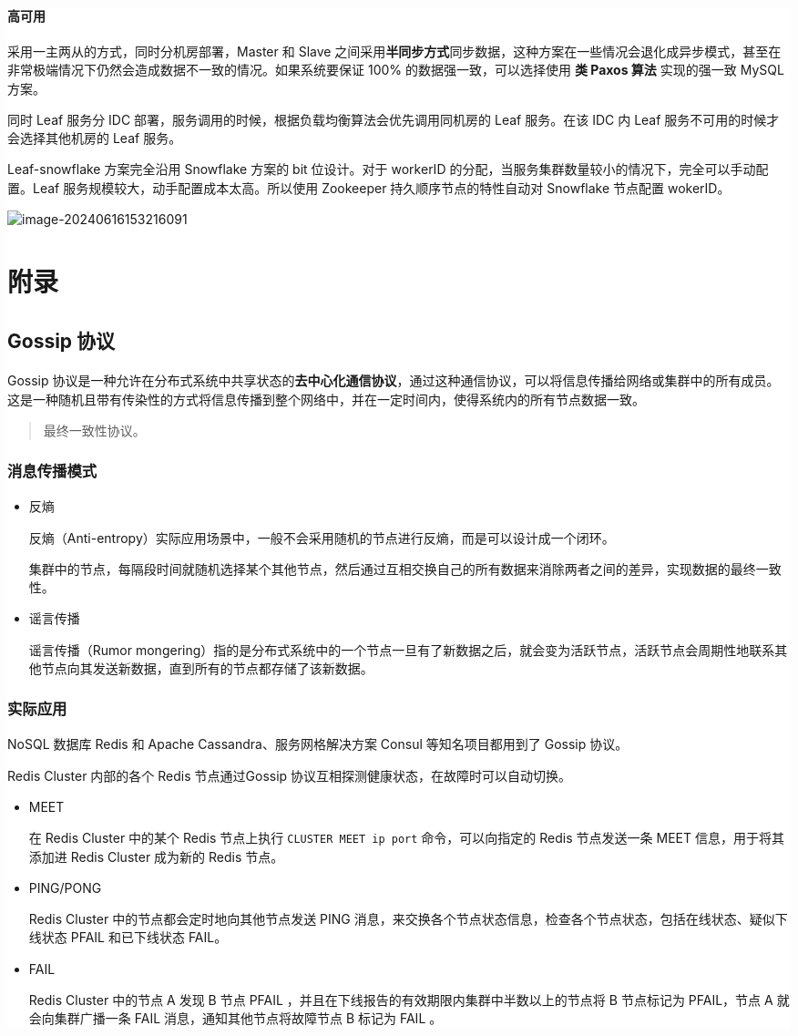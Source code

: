 #### 高可用

采用一主两从的方式，同时分机房部署，Master 和 Slave 之间采用**半同步方式**同步数据，这种方案在一些情况会退化成异步模式，甚至在非常极端情况下仍然会造成数据不一致的情况。如果系统要保证 100% 的数据强一致，可以选择使用 **类 Paxos 算法** 实现的强一致 MySQL 方案。

同时 Leaf 服务分 IDC 部署，服务调用的时候，根据负载均衡算法会优先调用同机房的 Leaf 服务。在该 IDC 内 Leaf 服务不可用的时候才会选择其他机房的 Leaf 服务。

Leaf-snowflake 方案完全沿用 Snowflake 方案的 bit 位设计。对于 workerID 的分配，当服务集群数量较小的情况下，完全可以手动配置。Leaf 服务规模较大，动手配置成本太高。所以使用 Zookeeper 持久顺序节点的特性自动对 Snowflake 节点配置 wokerID。

![image-20240616153216091](https://gitee.com/fushengshi/image/raw/master/image-20240616153216091.png)





# 附录

## Gossip 协议

Gossip 协议是一种允许在分布式系统中共享状态的**去中心化通信协议**，通过这种通信协议，可以将信息传播给网络或集群中的所有成员。这是一种随机且带有传染性的方式将信息传播到整个网络中，并在一定时间内，使得系统内的所有节点数据一致。

> 最终一致性协议。

### 消息传播模式

- 反熵

  反熵（Anti-entropy）实际应用场景中，一般不会采用随机的节点进行反熵，而是可以设计成一个闭环。

  集群中的节点，每隔段时间就随机选择某个其他节点，然后通过互相交换自己的所有数据来消除两者之间的差异，实现数据的最终一致性。

- 谣言传播

  谣言传播（Rumor mongering）指的是分布式系统中的一个节点一旦有了新数据之后，就会变为活跃节点，活跃节点会周期性地联系其他节点向其发送新数据，直到所有的节点都存储了该新数据。

### 实际应用

NoSQL 数据库 Redis 和 Apache Cassandra、服务网格解决方案 Consul 等知名项目都用到了 Gossip 协议。

Redis Cluster 内部的各个 Redis 节点通过Gossip 协议互相探测健康状态，在故障时可以⾃动切换。

- MEET

  在 Redis Cluster 中的某个 Redis 节点上执⾏ `CLUSTER MEET ip port` 命令，可以向指定的 Redis 节点发送⼀条 MEET 信息，⽤于将其添加进 Redis Cluster 成为新的 Redis 节点。

- PING/PONG

  Redis Cluster 中的节点都会定时地向其他节点发送 PING 消息，来交换各个节点状态信息，检查各个节点状态，包括在线状态、疑似下线状态 PFAIL 和已下线状态 FAIL。

- FAIL

  Redis Cluster 中的节点 A 发现 B 节点 PFAIL ，并且在下线报告的有效期限内集群中半数以上的节点将 B 节点标记为 PFAIL，节点 A 就会向集群⼴播⼀条 FAIL 消息，通知其他节点将故障节点 B 标记为 FAIL 。






















